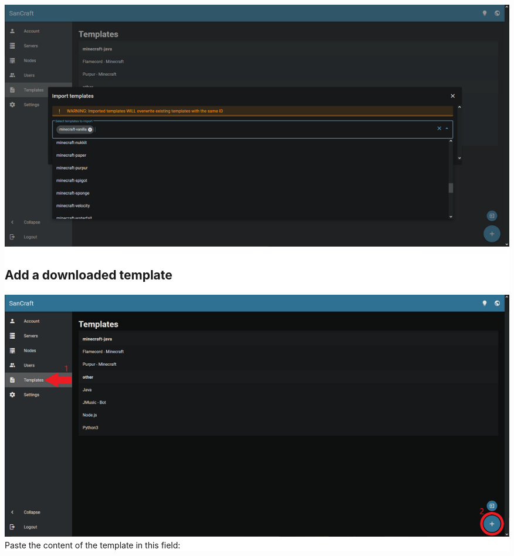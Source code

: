 ![1-1](images/1-2.png)

## Add a downloaded template

![2-1](images/2-1.png)
Paste the content of the template in this field: